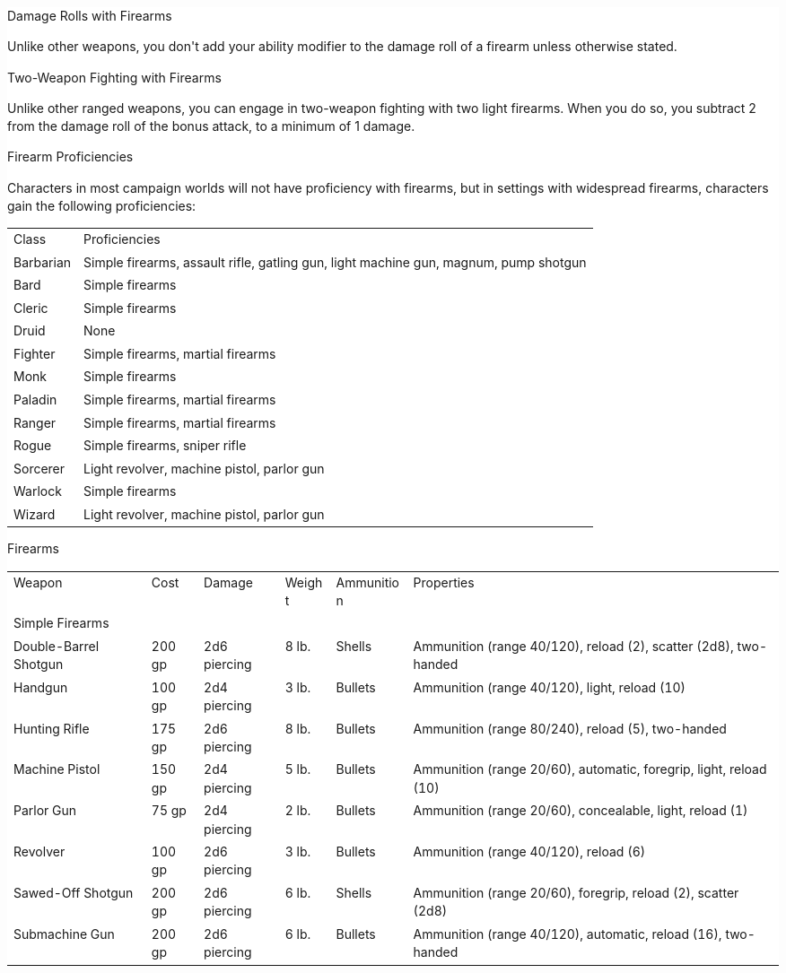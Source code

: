   

Damage Rolls with Firearms

Unlike other weapons, you don't add your ability modifier to the damage roll of a firearm unless otherwise stated.

  

Two-Weapon Fighting with Firearms

Unlike other ranged weapons, you can engage in two-weapon fighting with two light firearms. When you do so, you subtract 2 from the damage roll of the bonus attack, to a minimum of 1 damage.

  

Firearm Proficiencies

Characters in most campaign worlds will not have proficiency with firearms, but in settings with widespread firearms, characters gain the following proficiencies:

  

|   |   |
|---|---|
|Class|Proficiencies|
|Barbarian|Simple firearms, assault rifle, gatling gun, light machine gun, magnum, pump shotgun|
|Bard|Simple firearms|
|Cleric|Simple firearms|
|Druid|None|
|Fighter|Simple firearms, martial firearms|
|Monk|Simple firearms|
|Paladin|Simple firearms, martial firearms|
|Ranger|Simple firearms, martial firearms|
|Rogue|Simple firearms, sniper rifle|
|Sorcerer|Light revolver, machine pistol, parlor gun|
|Warlock|Simple firearms|
|Wizard|Light revolver, machine pistol, parlor gun|

  

Firearms

|   |   |   |   |   |   |
|---|---|---|---|---|---|
|Weapon|Cost|Damage|Weight|Ammunition|Properties|
|Simple Firearms||||||
|Double-Barrel Shotgun|200 gp|2d6 piercing|8 lb.|Shells|Ammunition (range 40/120), reload (2), scatter (2d8), two-handed|
|Handgun|100 gp|2d4 piercing|3 lb.|Bullets|Ammunition (range 40/120), light, reload (10)|
|Hunting Rifle|175 gp|2d6 piercing|8 lb.|Bullets|Ammunition (range 80/240), reload (5), two-handed|
|Machine Pistol|150 gp|2d4 piercing|5 lb.|Bullets|Ammunition (range 20/60), automatic, foregrip, light, reload (10)|
|Parlor Gun|75 gp|2d4 piercing|2 lb.|Bullets|Ammunition (range 20/60), concealable, light, reload (1)|
|Revolver|100 gp|2d6 piercing|3 lb.|Bullets|Ammunition (range 40/120), reload (6)|
|Sawed-Off Shotgun|200 gp|2d6 piercing|6 lb.|Shells|Ammunition (range 20/60), foregrip, reload (2), scatter (2d8)|
|Submachine Gun|200 gp|2d6 piercing|6 lb.|Bullets|Ammunition (range 40/120), automatic, reload (16), two-handed|